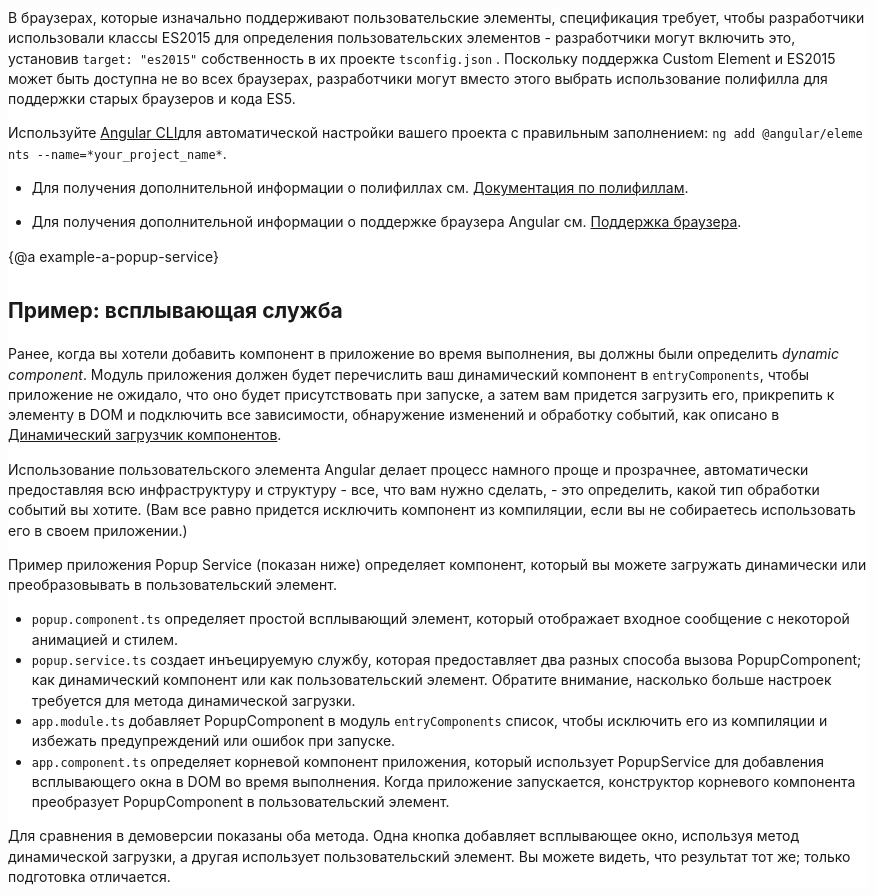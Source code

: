 В браузерах, которые изначально поддерживают пользовательские элементы, спецификация требует, чтобы разработчики использовали классы ES2015 для определения пользовательских элементов - разработчики могут включить это, установив `target: "es2015"` собственность в их проекте  `tsconfig.json`  . Поскольку поддержка Custom Element и ES2015 может быть доступна не во всех браузерах, разработчики могут вместо этого выбрать использование полифилла для поддержки старых браузеров и кода ES5.

Используйте [Angular CLI](cli)для автоматической настройки вашего проекта с правильным заполнением: `ng add @angular/elements --name=*your_project_name*`.
- Для получения дополнительной информации о полифиллах см. [Документация по полифиллам](https://www.webcomponents.org/polyfills).

- Для получения дополнительной информации о поддержке браузера Angular см. [Поддержка браузера](guide/browser-support).


{@a example-a-popup-service}
## Пример: всплывающая служба

Ранее, когда вы хотели добавить компонент в приложение во время выполнения, вы должны были определить _dynamic component_. Модуль приложения должен будет перечислить ваш динамический компонент в  `entryComponents`, чтобы приложение не ожидало, что оно будет присутствовать при запуске, а затем вам придется загрузить его, прикрепить к элементу в DOM и подключить все зависимости, обнаружение изменений и обработку событий, как описано в [Динамический загрузчик компонентов](guide/dynamic-component-loader).

Использование пользовательского элемента Angular делает процесс намного проще и прозрачнее, автоматически предоставляя всю инфраструктуру и структуру - все, что вам нужно сделать, - это определить, какой тип обработки событий вы хотите. (Вам все равно придется исключить компонент из компиляции, если вы не собираетесь использовать его в своем приложении.)

Пример приложения Popup Service (показан ниже) определяет компонент, который вы можете загружать динамически или преобразовывать в пользовательский элемент.

-  `popup.component.ts` определяет простой всплывающий элемент, который отображает входное сообщение с некоторой анимацией и стилем.
-  `popup.service.ts` создает инъецируемую службу, которая предоставляет два разных способа вызова PopupComponent; как динамический компонент или как пользовательский элемент. Обратите внимание, насколько больше настроек требуется для метода динамической загрузки.
-  `app.module.ts` добавляет PopupComponent в модуль  `entryComponents`  список, чтобы исключить его из компиляции и избежать предупреждений или ошибок при запуске.
-  `app.component.ts` определяет корневой компонент приложения, который использует PopupService для добавления всплывающего окна в DOM во время выполнения. Когда приложение запускается, конструктор корневого компонента преобразует PopupComponent в пользовательский элемент.

Для сравнения в демоверсии показаны оба метода. Одна кнопка добавляет всплывающее окно, используя метод динамической загрузки, а другая использует пользовательский элемент. Вы можете видеть, что результат тот же; только подготовка отличается.

<code-tabs>

  <code-pane header="popup.component.ts" path="elements/src/app/popup.component.ts">

  </code-pane>

  <code-pane header="popup.service.ts" path="elements/src/app/popup.service.ts">
